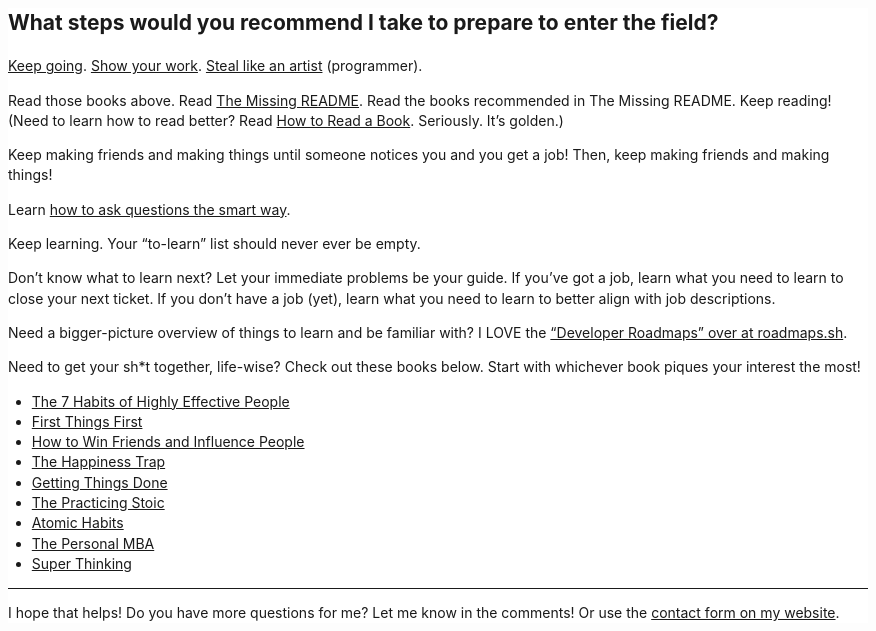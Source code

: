 ## What steps would you recommend I take to prepare to enter the field?

[Keep going](https://austinkleon.com/keepgoing/). [Show your work](https://austinkleon.com/show-your-work/). [Steal like an artist](https://austinkleon.com/steal/) (programmer).

Read those books above. Read [The Missing README](https://nostarch.com/missing-readme). Read the books recommended in The Missing README. Keep reading! (Need to learn how to read better? Read [How to Read a Book](https://amzn.to/3T0K28W). Seriously. It’s golden.)

Keep making friends and making things until someone notices you and you get a job! Then, keep making friends and making things!

Learn [how to ask questions the smart way](http://www.catb.org/~esr/faqs/smart-questions.html).

Keep learning. Your “to-learn” list should never ever be empty.

Don’t know what to learn next? Let your immediate problems be your guide. If you’ve got a job, learn what you need to learn to close your next ticket. If you don’t have a job (yet), learn what you need to learn to better align with job descriptions.

Need a bigger-picture overview of things to learn and be familiar with? I LOVE the [“Developer Roadmaps” over at roadmaps.sh](https://roadmap.sh/).

Need to get your sh\*t together, life-wise? Check out these books below. Start with whichever book piques your interest the most!

- [The 7 Habits of Highly Effective People](https://amzn.to/3kXIK21)
- [First Things First](https://amzn.to/3ZVE63w)
- [How to Win Friends and Influence People](https://amzn.to/3ZAavga)
- [The Happiness Trap](https://amzn.to/3JrUOC7)
- [Getting Things Done](https://amzn.to/3ZUsFJi)
- [The Practicing Stoic](https://amzn.to/3ZxFUzD)
- [Atomic Habits](https://amzn.to/3kYhikz)
- [The Personal MBA](https://amzn.to/3LaFpHn)
- [Super Thinking](https://amzn.to/3ZBcGzU)

---

I hope that helps! Do you have more questions for me? Let me know in the comments! Or use the [contact form on my website](https://joshuapsteele.com/contact/).